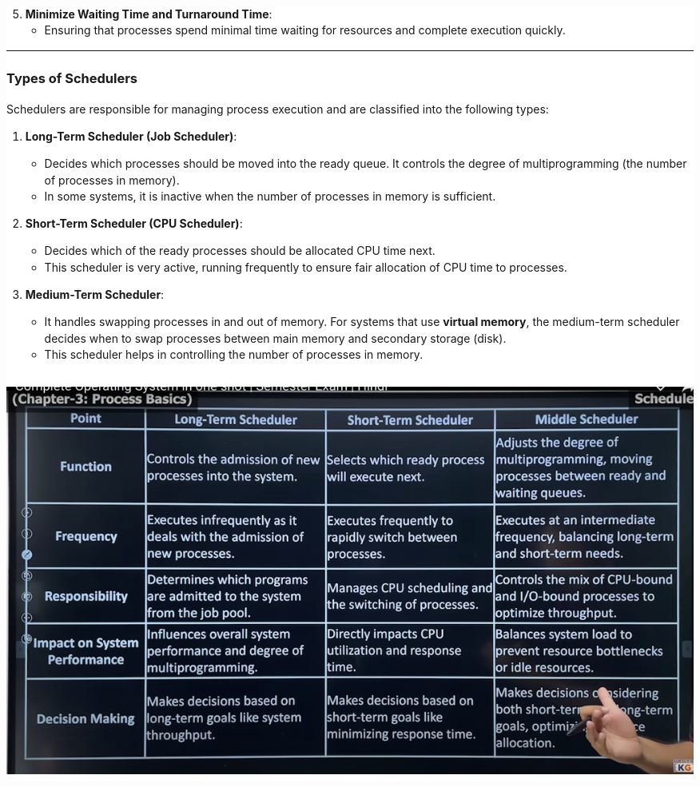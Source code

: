 5. **Minimize Waiting Time and Turnaround Time**:
   - Ensuring that processes spend minimal time waiting for resources and complete execution quickly.

---

### **Types of Schedulers**

Schedulers are responsible for managing process execution and are classified into the following types:

1. **Long-Term Scheduler (Job Scheduler)**:
   - Decides which processes should be moved into the ready queue. It controls the degree of multiprogramming (the number of processes in memory).
   - In some systems, it is inactive when the number of processes in memory is sufficient.

2. **Short-Term Scheduler (CPU Scheduler)**:
   - Decides which of the ready processes should be allocated CPU time next.
   - This scheduler is very active, running frequently to ensure fair allocation of CPU time to processes.

3. **Medium-Term Scheduler**:
   - It handles swapping processes in and out of memory. For systems that use **virtual memory**, the medium-term scheduler decides when to swap processes between main memory and secondary storage (disk).
   - This scheduler helps in controlling the number of processes in memory.


![alt text](../assets/image%20copy%206.png)
---
